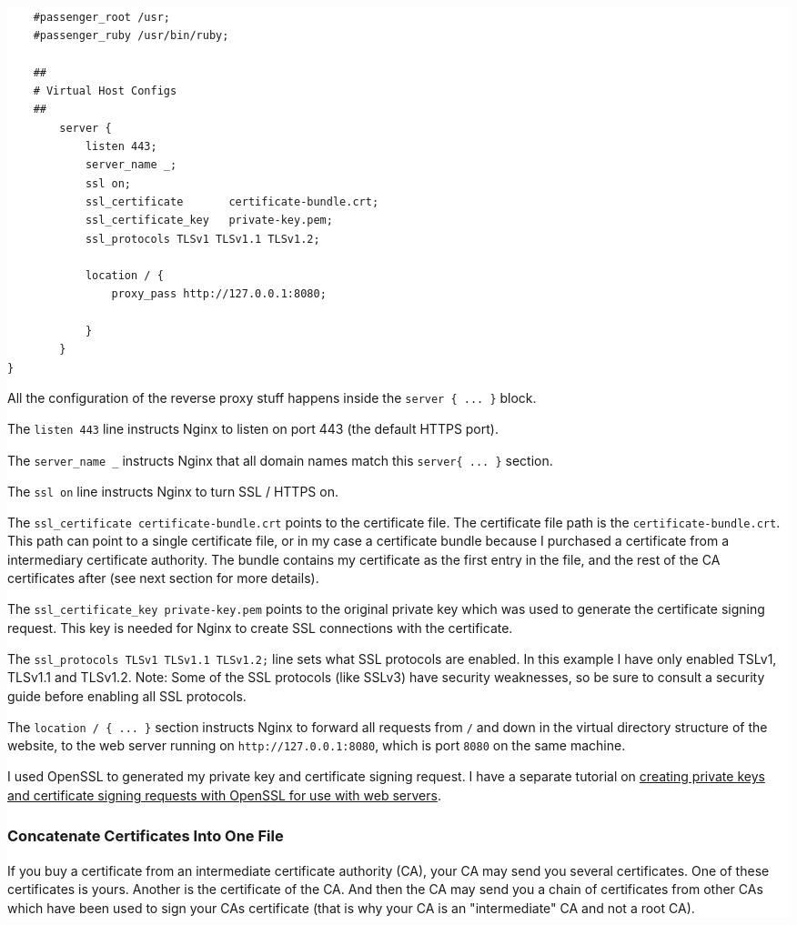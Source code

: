         #passenger_root /usr;
        #passenger_ruby /usr/bin/ruby;

        ##
        # Virtual Host Configs
        ##
            server {
                listen 443;
                server_name _;
                ssl on;
                ssl_certificate       certificate-bundle.crt;
                ssl_certificate_key   private-key.pem;
                ssl_protocols TLSv1 TLSv1.1 TLSv1.2;

                location / {
                    proxy_pass http://127.0.0.1:8080;

                }
            }
    }

All the configuration of the reverse proxy stuff happens inside the `server { ... }` block.

The `listen 443` line instructs Nginx to listen on port 443 (the default HTTPS port).

The `server_name _` instructs Nginx that all domain names match this `server{ ... }` section.

The `ssl on` line instructs Nginx to turn SSL / HTTPS on.

The `ssl_certificate certificate-bundle.crt` points to the certificate file. The certificate file path is the `certificate-bundle.crt`. This path can point to a single certificate file, or in my case a certificate bundle because I purchased a certificate from a intermediary certificate authority. The bundle contains my certificate as the first entry in the file, and the rest of the CA certificates after (see next section for more details).

The `ssl_certificate_key private-key.pem` points to the original private key which was used to generate the certificate signing request. This key is needed for Nginx to create SSL connections with the certificate.

The `ssl_protocols TLSv1 TLSv1.1 TLSv1.2;` line sets what SSL protocols are enabled. In this example I have only enabled TSLv1, TLSv1.1 and TLSv1.2. Note: Some of the SSL protocols (like SSLv3) have security weaknesses, so be sure to consult a security guide before enabling all SSL protocols.

The `location / { ... }` section instructs Nginx to forward all requests from `/` and down in the virtual directory structure of the website, to the web server running on `http://127.0.0.1:8080`, which is port `8080` on the same machine.

I used OpenSSL to generated my private key and certificate signing request. I have a separate tutorial on [creating private keys and certificate signing requests with OpenSSL for use with web servers](http://tutorials.jenkov.com/openssl/openssl-for-web-servers.html).

### Concatenate Certificates Into One File

If you buy a certificate from an intermediate certificate authority (CA), your CA may send you several certificates. One of these certificates is yours. Another is the certificate of the CA. And then the CA may send you a chain of certificates from other CAs which have been used to sign your CAs certificate (that is why your CA is an "intermediate" CA and not a root CA).
